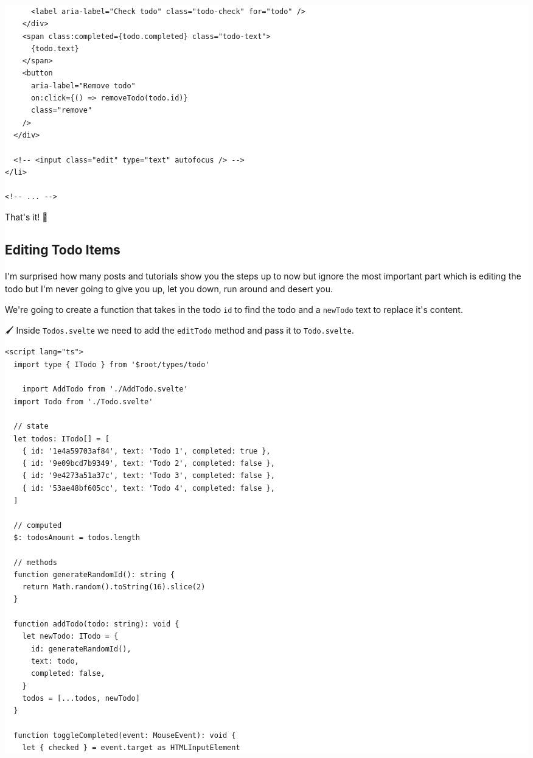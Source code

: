 ```html:src/components/Todo.svelte {5,9,29} showLineNumbers
      <label aria-label="Check todo" class="todo-check" for="todo" />
    </div>
    <span class:completed={todo.completed} class="todo-text">
      {todo.text}
    </span>
    <button
      aria-label="Remove todo"
      on:click={() => removeTodo(todo.id)}
      class="remove"
    />
  </div>

  <!-- <input class="edit" type="text" autofocus /> -->
</li>

<!-- ... -->
```

That's it! 🥳

## Editing Todo Items

I'm surprised how many posts and tutorials show you the steps up to now but ignore the most important part which is editing the todo but I'm never going to give you up, let you down, run around and desert you.

We're going to create a function that takes in the todo `id` to find the todo and a `newTodo` text to replace it's content.

🖌️ Inside `Todos.svelte` we need to add the `editTodo` method and pass it to `Todo.svelte`.

```html:src/components/Todos.svelte {54-57,69} showLineNumbers
<script lang="ts">
  import type { ITodo } from '$root/types/todo'

	import AddTodo from './AddTodo.svelte'
  import Todo from './Todo.svelte'

  // state
  let todos: ITodo[] = [
    { id: '1e4a59703af84', text: 'Todo 1', completed: true },
    { id: '9e09bcd7b9349', text: 'Todo 2', completed: false },
    { id: '9e4273a51a37c', text: 'Todo 3', completed: false },
    { id: '53ae48bf605cc', text: 'Todo 4', completed: false },
  ]

  // computed
  $: todosAmount = todos.length

  // methods
  function generateRandomId(): string {
    return Math.random().toString(16).slice(2)
  }

  function addTodo(todo: string): void {
    let newTodo: ITodo = {
      id: generateRandomId(),
      text: todo,
      completed: false,
    }
    todos = [...todos, newTodo]
  }

  function toggleCompleted(event: MouseEvent): void {
    let { checked } = event.target as HTMLInputElement
```
